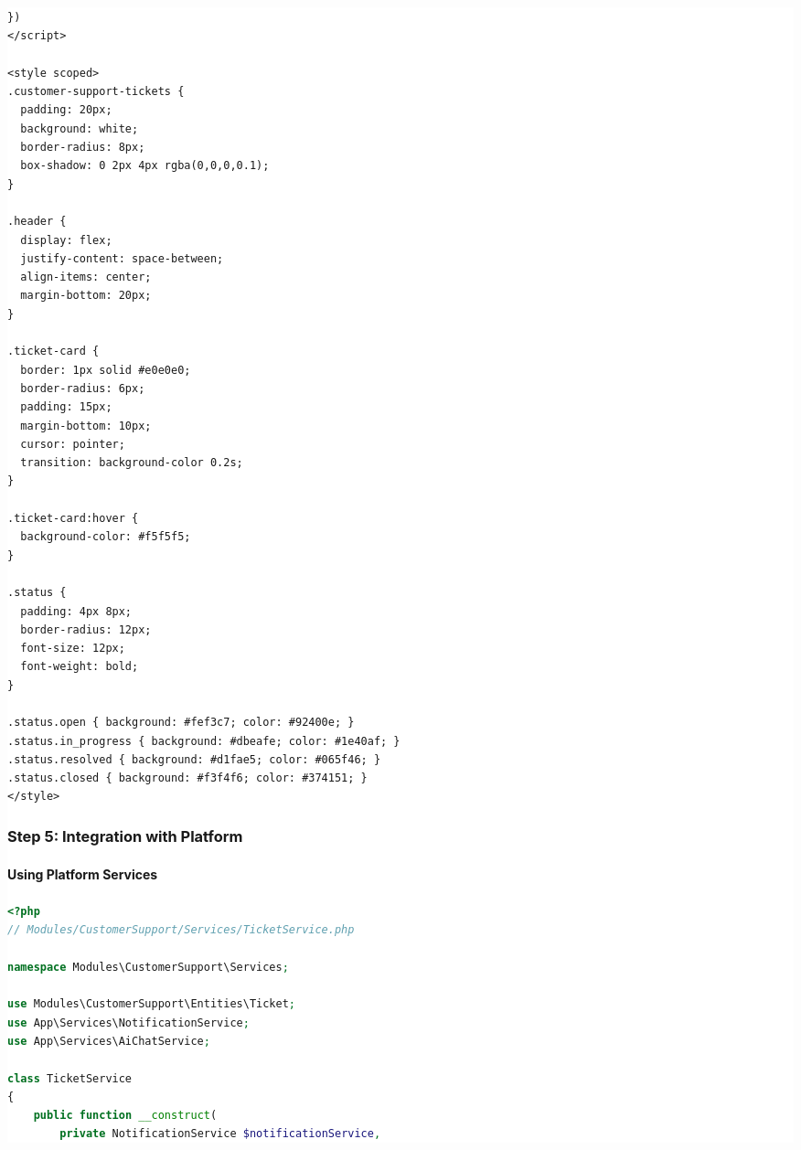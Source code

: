 ```vue
})
</script>

<style scoped>
.customer-support-tickets {
  padding: 20px;
  background: white;
  border-radius: 8px;
  box-shadow: 0 2px 4px rgba(0,0,0,0.1);
}

.header {
  display: flex;
  justify-content: space-between;
  align-items: center;
  margin-bottom: 20px;
}

.ticket-card {
  border: 1px solid #e0e0e0;
  border-radius: 6px;
  padding: 15px;
  margin-bottom: 10px;
  cursor: pointer;
  transition: background-color 0.2s;
}

.ticket-card:hover {
  background-color: #f5f5f5;
}

.status {
  padding: 4px 8px;
  border-radius: 12px;
  font-size: 12px;
  font-weight: bold;
}

.status.open { background: #fef3c7; color: #92400e; }
.status.in_progress { background: #dbeafe; color: #1e40af; }
.status.resolved { background: #d1fae5; color: #065f46; }
.status.closed { background: #f3f4f6; color: #374151; }
</style>
```

### Step 5: Integration with Platform

#### Using Platform Services

```php
<?php
// Modules/CustomerSupport/Services/TicketService.php

namespace Modules\CustomerSupport\Services;

use Modules\CustomerSupport\Entities\Ticket;
use App\Services\NotificationService;
use App\Services\AiChatService;

class TicketService
{
    public function __construct(
        private NotificationService $notificationService,
```